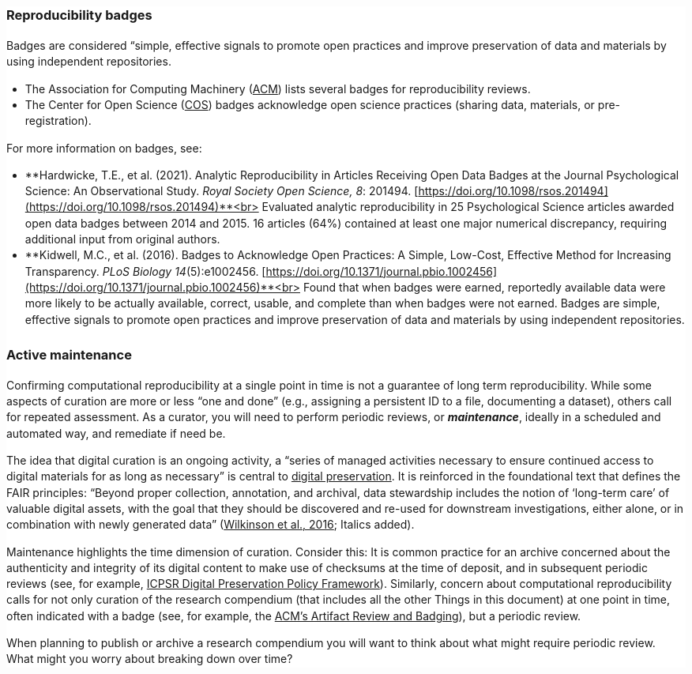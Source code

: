 ### Reproducibility badges

Badges are considered “simple, effective signals to promote open practices and improve preservation of data and materials by using independent repositories.

- The Association for Computing Machinery ([ACM](https://www.acm.org/publications/policies/artifact-review-badging)) lists several badges for reproducibility reviews.
- The Center for Open Science ([COS](https://www.cos.io/initiatives/badges)) badges acknowledge open science practices (sharing data, materials, or pre-registration).

For more information on badges, see:

- **Hardwicke, T.E., et al. (2021). Analytic Reproducibility in Articles Receiving Open Data Badges at the Journal Psychological Science: An Observational Study. *Royal Society
Open Science, 8*: 201494. [https://doi.org/10.1098/rsos.201494](https://doi.org/10.1098/rsos.201494)**<br>
Evaluated analytic reproducibility in 25 Psychological Science articles awarded open data badges between 2014 and 2015. 16 articles (64%) contained at least one major numerical discrepancy, requiring additional input from original authors.
- **Kidwell, M.C., et al. (2016). Badges to Acknowledge Open Practices: A Simple, Low-Cost, Effective Method for Increasing Transparency. *PLoS Biology 14*(5):e1002456. [https://doi.org/10.1371/journal.pbio.1002456](https://doi.org/10.1371/journal.pbio.1002456)**<br>
Found that when badges were earned, reportedly available data were more likely to be actually available, correct, usable, and complete than when badges were not earned. Badges are simple, effective signals to promote open practices and improve preservation of data and materials by using independent repositories.

### Active maintenance

Confirming computational reproducibility at a single point in time is not a guarantee of long term reproducibility. While some aspects of curation are more or less “one and done” (e.g., assigning a persistent ID to a file, documenting a dataset), others call for repeated assessment. As a curator, you will need to perform periodic reviews, or ***maintenance***, ideally in a scheduled and automated way, and remediate if need be.

The idea that digital curation is an ongoing activity, a “series of managed activities necessary to ensure continued access to digital materials for as long as necessary” is central to [digital preservation](https://www.dpconline.org/docs/digital-preservation-handbook/299-digital-preservation-handbook/file). It is reinforced in the foundational text that defines the FAIR principles: “Beyond proper collection, annotation, and archival, data stewardship includes the notion of ‘long-term care’ of valuable digital assets, with the goal that they should be discovered and re-used for downstream investigations, either alone, or in combination with newly generated data” ([Wilkinson et al., 2016](https://doi.org/10.1038/sdata.2016.18); Italics added).

Maintenance highlights the time dimension of curation. Consider this: It is common practice for an archive concerned about the authenticity and integrity of its digital content to make use of checksums at the time of deposit, and in subsequent periodic reviews (see, for example, [ICPSR Digital Preservation Policy Framework](https://www.icpsr.umich.edu/web/pages/datamanagement/preservation/policies/dpp-framework.html)). Similarly, concern about computational reproducibility calls for not only curation of the research compendium (that includes all the other Things in this document) at one point in time, often indicated with a badge (see, for example, the [ACM’s Artifact Review and Badging](https://www.acm.org/publications/policies/artifact-review-badging)), but a periodic review.

When planning to publish or archive a research compendium you will want to think about what might require periodic review. What might you worry about breaking down over time?
